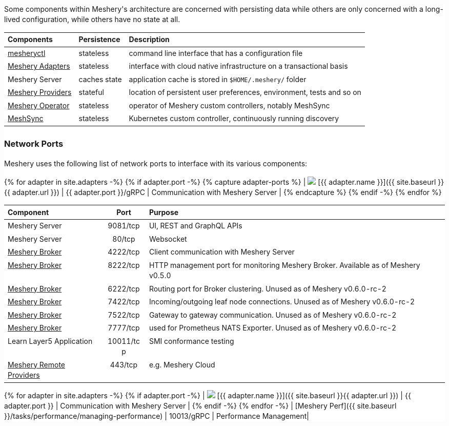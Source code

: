 Some components within Meshery's architecture are concerned with persisting data while others are only
concerned with a long-lived configuration, while others have no state at all.

| Components        | Persistence  | Description                                                           |
| :---------------- | :----------- | :-------------------------------------------------------------------- |
| [mesheryctl](/guides/mesheryctl/working-with-mesheryctl)        | stateless    | command line interface that has a configuration file                  |
| [Meshery Adapters](/concepts/architecture/adapters)  | stateless    | interface with cloud native infrastructure on a transactional basis                |
| Meshery Server    | caches state | application cache is stored in `$HOME/.meshery/` folder               |
| [Meshery Providers](/extensibility/providers) | stateful     | location of persistent user preferences, environment, tests and so on |
| [Meshery Operator](/concepts/architecture/operator)  | stateless    | operator of Meshery custom controllers, notably MeshSync              |
| [MeshSync](/concepts/architecture/meshsync)          | stateless    | Kubernetes custom controller, continuously running discovery          |

### **Network Ports**

Meshery uses the following list of network ports to interface with its various components:

{% for adapter in site.adapters -%}
{% if adapter.port -%}
{% capture adapter-ports %}
| <img src="{{ adapter.image }}" style="width:20px" /> [{{ adapter.name }}]({{ site.baseurl }}{{ adapter.url }}) | {{ adapter.port }}/gRPC | Communication with Meshery Server |
{% endcapture %}
{% endif -%}
{% endfor %}

| Component                |   Port   | Purpose                                         |
| :----------------------- | :------: | :-----------------------------------------------|
| Meshery Server          | 9081/tcp | UI, REST and GraphQL APIs                           |
| Meshery Server          | 80/tcp | Websocket                          |
| [Meshery Broker](/concepts/architecture/broker)           | 4222/tcp | Client communication with Meshery Server        |
| [Meshery Broker](/concepts/architecture/broker)            | 8222/tcp | HTTP management port for monitoring Meshery Broker. Available as of Meshery v0.5.0 |
| [Meshery Broker](/concepts/architecture/broker)            | 6222/tcp | Routing port for Broker clustering. Unused as of Meshery v0.6.0-rc-2             |
| [Meshery Broker](/concepts/architecture/broker)            | 7422/tcp | Incoming/outgoing leaf node connections. Unused as of Meshery v0.6.0-rc-2 |
| [Meshery Broker](/concepts/architecture/broker)            | 7522/tcp | Gateway to gateway communication. Unused as of Meshery v0.6.0-rc-2 |
| [Meshery Broker](/concepts/architecture/broker)            | 7777/tcp | used for Prometheus NATS Exporter. Unused as of Meshery v0.6.0-rc-2 |
| Learn Layer5 Application | 10011/tcp  | SMI conformance testing                        |
| [Meshery Remote Providers]((/extensibility/providers)) | 443/tcp    | e.g. Meshery Cloud                             |
{% for adapter in site.adapters -%}
{% if adapter.port -%}
| <img src="{{ adapter.image }}" style="width:20px" data-logo-for-dark="{{ adapter.white_image }}" data-logo-for-light="{{ adapter.image }}" id="logo-dark-light" loading="lazy"/> [{{ adapter.name }}]({{ site.baseurl }}{{ adapter.url }}) | {{ adapter.port }} | Communication with Meshery Server |
{% endif -%}
{% endfor -%}
| [Meshery Perf]({{ site.baseurl }}/tasks/performance/managing-performance) | 10013/gRPC    | Performance Management|
